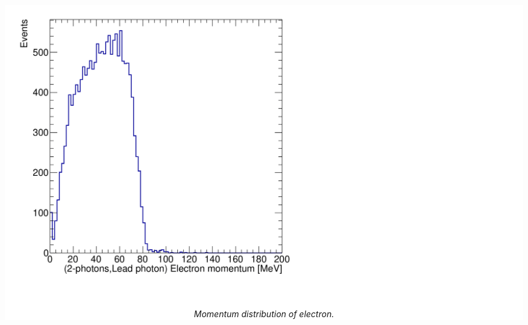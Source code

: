   <img src="https://github.com/dimashidayat99/Momemtum_Calibration-COMET/blob/main/Results/momentum_pair_distribution/h_twogamma_lead_electron_mom.png" width="500" />
    <p align="middle">
    <em>Momentum distribution of electron.</em>
    </p>
</p>
<p align="middle">